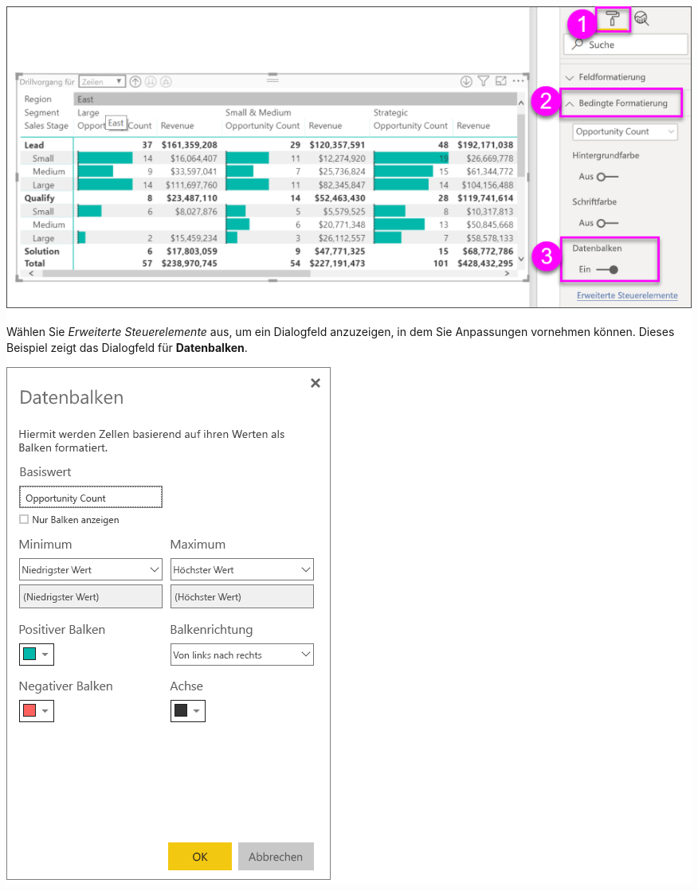   ![Bereich „Format“ mit Steuerelement für Datenbalken](media/desktop-matrix-visual/power-bi-matrix-data-bars.png)

Wählen Sie *Erweiterte Steuerelemente* aus, um ein Dialogfeld anzuzeigen, in dem Sie Anpassungen vornehmen können. Dieses Beispiel zeigt das Dialogfeld für **Datenbalken**.

![Bereich „Datenbalken“](media/desktop-matrix-visual/power-bi-data-bars.png)
